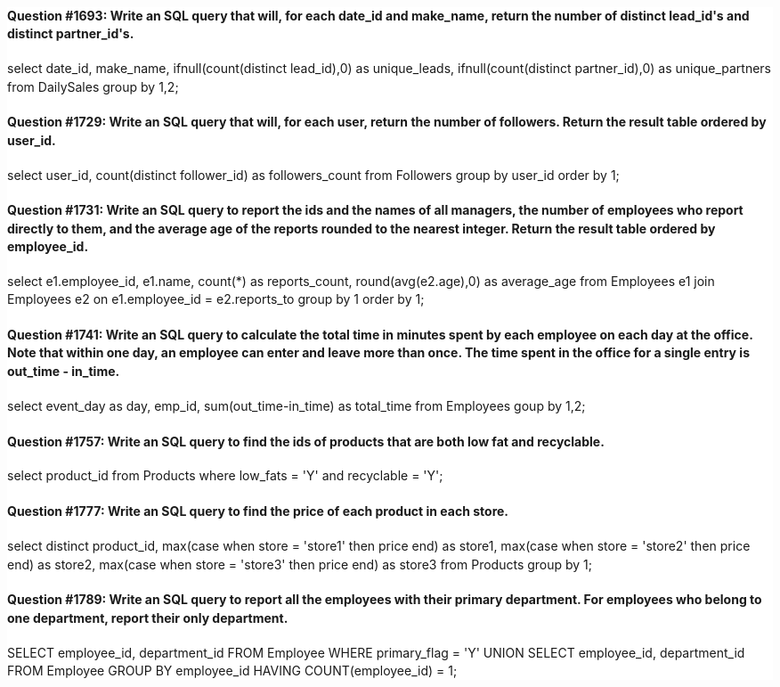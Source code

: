 #### Question #1693: Write an SQL query that will, for each date_id and make_name, return the number of distinct lead_id's and distinct partner_id's.
select date_id, make_name, ifnull(count(distinct lead_id),0) as unique_leads, ifnull(count(distinct partner_id),0) as unique_partners from DailySales group by 1,2;

#### Question #1729: Write an SQL query that will, for each user, return the number of followers. Return the result table ordered by user_id.
select user_id, count(distinct follower_id) as followers_count from Followers group by user_id order by 1;

#### Question #1731: Write an SQL query to report the ids and the names of all managers, the number of employees who report directly to them, and the average age of the reports rounded to the nearest integer. Return the result table ordered by employee_id.
select e1.employee_id, e1.name, count(*) as reports_count, round(avg(e2.age),0) as average_age from Employees e1 join Employees e2 on e1.employee_id = e2.reports_to group by 1 order by 1;

#### Question #1741: Write an SQL query to calculate the total time in minutes spent by each employee on each day at the office. Note that within one day, an employee can enter and leave more than once. The time spent in the office for a single entry is out_time - in_time.
select event_day as day, emp_id, sum(out_time-in_time) as total_time from Employees goup by 1,2;

#### Question #1757: Write an SQL query to find the ids of products that are both low fat and recyclable.
select product_id from Products where low_fats = 'Y' and recyclable = 'Y';

#### Question #1777: Write an SQL query to find the price of each product in each store.
select distinct product_id, 
max(case when store = 'store1' then price end) as store1,
max(case when store = 'store2' then price end) as store2,
max(case when store = 'store3' then price end) as store3
from Products
group by 1;

#### Question #1789: Write an SQL query to report all the employees with their primary department. For employees who belong to one department, report their only department.
SELECT employee_id, department_id 
FROM Employee
WHERE primary_flag = 'Y'
UNION
SELECT employee_id, department_id 
FROM Employee 
GROUP BY employee_id
HAVING COUNT(employee_id) = 1;
